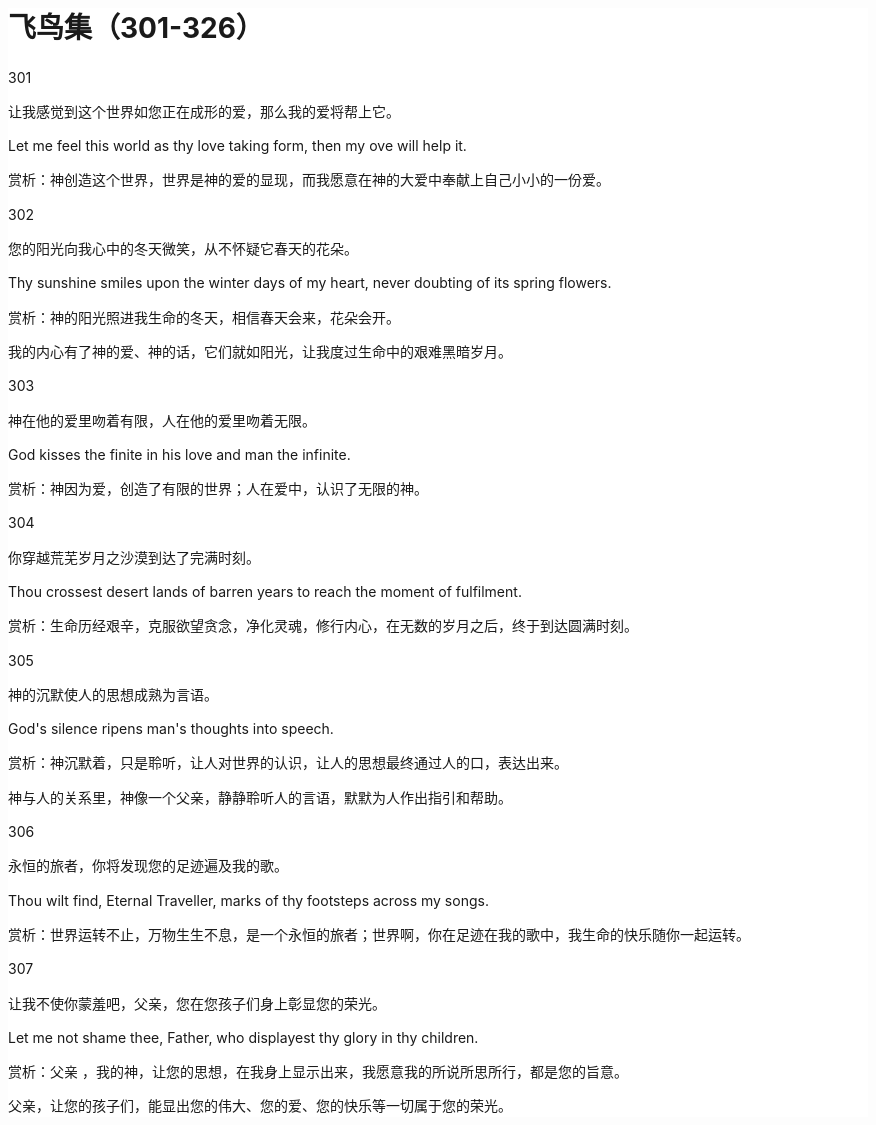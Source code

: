 # 飞鸟集（301-326）

301

让我感觉到这个世界如您正在成形的爱，那么我的爱将帮上它。

Let me feel this world as thy love taking form, then my ove will help it.

赏析：神创造这个世界，世界是神的爱的显现，而我愿意在神的大爱中奉献上自己小小的一份爱。

302

您的阳光向我心中的冬天微笑，从不怀疑它春天的花朵。

Thy sunshine smiles upon the winter days of my heart, never doubting of its spring flowers.

赏析：神的阳光照进我生命的冬天，相信春天会来，花朵会开。

我的内心有了神的爱、神的话，它们就如阳光，让我度过生命中的艰难黑暗岁月。

303

神在他的爱里吻着有限，人在他的爱里吻着无限。

God kisses the finite in his love and man the infinite.

赏析：神因为爱，创造了有限的世界；人在爱中，认识了无限的神。

304

你穿越荒芜岁月之沙漠到达了完满时刻。

Thou crossest desert lands of barren years to reach the moment of fulfilment.

赏析：生命历经艰辛，克服欲望贪念，净化灵魂，修行内心，在无数的岁月之后，终于到达圆满时刻。

305

神的沉默使人的思想成熟为言语。

God's silence ripens man's thoughts into speech.

赏析：神沉默着，只是聆听，让人对世界的认识，让人的思想最终通过人的口，表达出来。

神与人的关系里，神像一个父亲，静静聆听人的言语，默默为人作出指引和帮助。

306

永恒的旅者，你将发现您的足迹遍及我的歌。

Thou wilt find, Eternal Traveller, marks of thy footsteps across my songs.

赏析：世界运转不止，万物生生不息，是一个永恒的旅者；世界啊，你在足迹在我的歌中，我生命的快乐随你一起运转。

307

让我不使你蒙羞吧，父亲，您在您孩子们身上彰显您的荣光。

Let me not shame thee, Father, who displayest thy glory in thy children.

赏析：父亲 ，我的神，让您的思想，在我身上显示出来，我愿意我的所说所思所行，都是您的旨意。

父亲，让您的孩子们，能显出您的伟大、您的爱、您的快乐等一切属于您的荣光。
